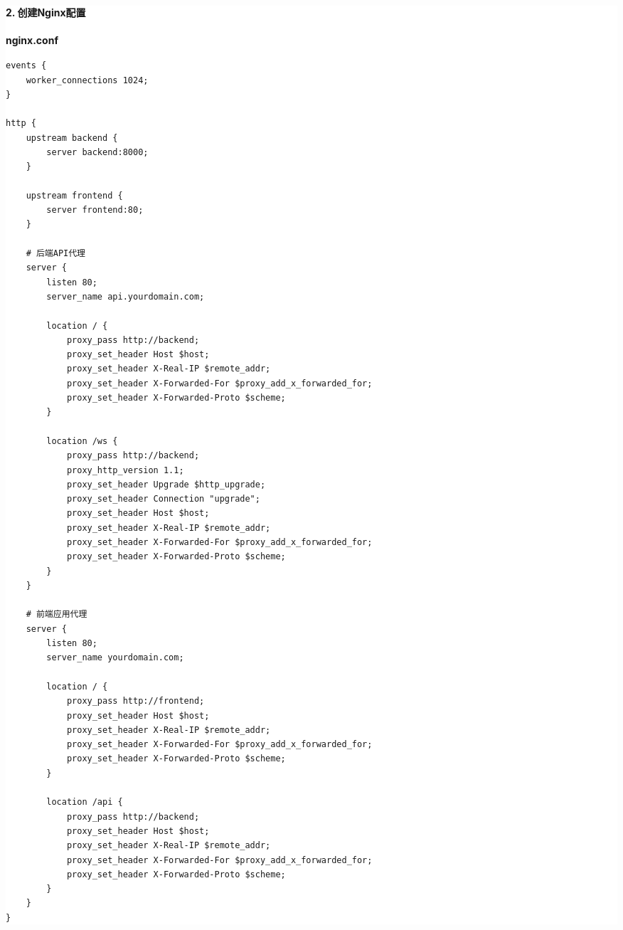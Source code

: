 #### 2. 创建Nginx配置

**nginx.conf**
```nginx
events {
    worker_connections 1024;
}

http {
    upstream backend {
        server backend:8000;
    }

    upstream frontend {
        server frontend:80;
    }

    # 后端API代理
    server {
        listen 80;
        server_name api.yourdomain.com;

        location / {
            proxy_pass http://backend;
            proxy_set_header Host $host;
            proxy_set_header X-Real-IP $remote_addr;
            proxy_set_header X-Forwarded-For $proxy_add_x_forwarded_for;
            proxy_set_header X-Forwarded-Proto $scheme;
        }

        location /ws {
            proxy_pass http://backend;
            proxy_http_version 1.1;
            proxy_set_header Upgrade $http_upgrade;
            proxy_set_header Connection "upgrade";
            proxy_set_header Host $host;
            proxy_set_header X-Real-IP $remote_addr;
            proxy_set_header X-Forwarded-For $proxy_add_x_forwarded_for;
            proxy_set_header X-Forwarded-Proto $scheme;
        }
    }

    # 前端应用代理
    server {
        listen 80;
        server_name yourdomain.com;

        location / {
            proxy_pass http://frontend;
            proxy_set_header Host $host;
            proxy_set_header X-Real-IP $remote_addr;
            proxy_set_header X-Forwarded-For $proxy_add_x_forwarded_for;
            proxy_set_header X-Forwarded-Proto $scheme;
        }

        location /api {
            proxy_pass http://backend;
            proxy_set_header Host $host;
            proxy_set_header X-Real-IP $remote_addr;
            proxy_set_header X-Forwarded-For $proxy_add_x_forwarded_for;
            proxy_set_header X-Forwarded-Proto $scheme;
        }
    }
}
```